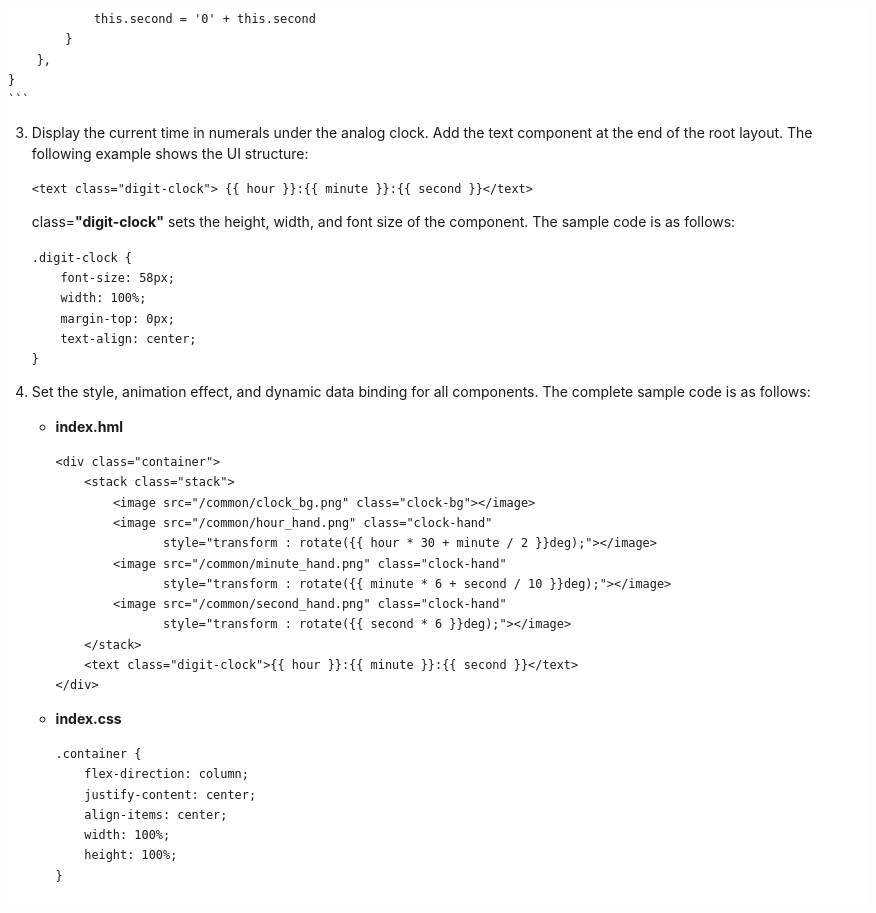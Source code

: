                 this.second = '0' + this.second   
            }
        },
    }
    ```

3. Display the current time in numerals under the analog clock. Add the text component at the end of the root layout. The following example shows the UI structure:

    ```
    <text class="digit-clock"> {{ hour }}:{{ minute }}:{{ second }}</text>
    ```

    class=**"digit-clock"** sets the height, width, and font size of the component. The sample code is as follows:

    ```
    .digit-clock {    
        font-size: 58px;   
        width: 100%;
        margin-top: 0px;
        text-align: center;
    }
    ```

4.  Set the style, animation effect, and dynamic data binding for all components. The complete sample code is as follows:
    -  **index.hml**

        ```
        <div class="container">
            <stack class="stack">
                <image src="/common/clock_bg.png" class="clock-bg"></image>
                <image src="/common/hour_hand.png" class="clock-hand"
                       style="transform : rotate({{ hour * 30 + minute / 2 }}deg);"></image>
                <image src="/common/minute_hand.png" class="clock-hand"
                       style="transform : rotate({{ minute * 6 + second / 10 }}deg);"></image>
                <image src="/common/second_hand.png" class="clock-hand"
                       style="transform : rotate({{ second * 6 }}deg);"></image>
            </stack>
            <text class="digit-clock">{{ hour }}:{{ minute }}:{{ second }}</text>
        </div>
        ```

    -  **index.css**

        ```
        .container {
            flex-direction: column;
            justify-content: center;
            align-items: center;
            width: 100%;
            height: 100%;
        }
        